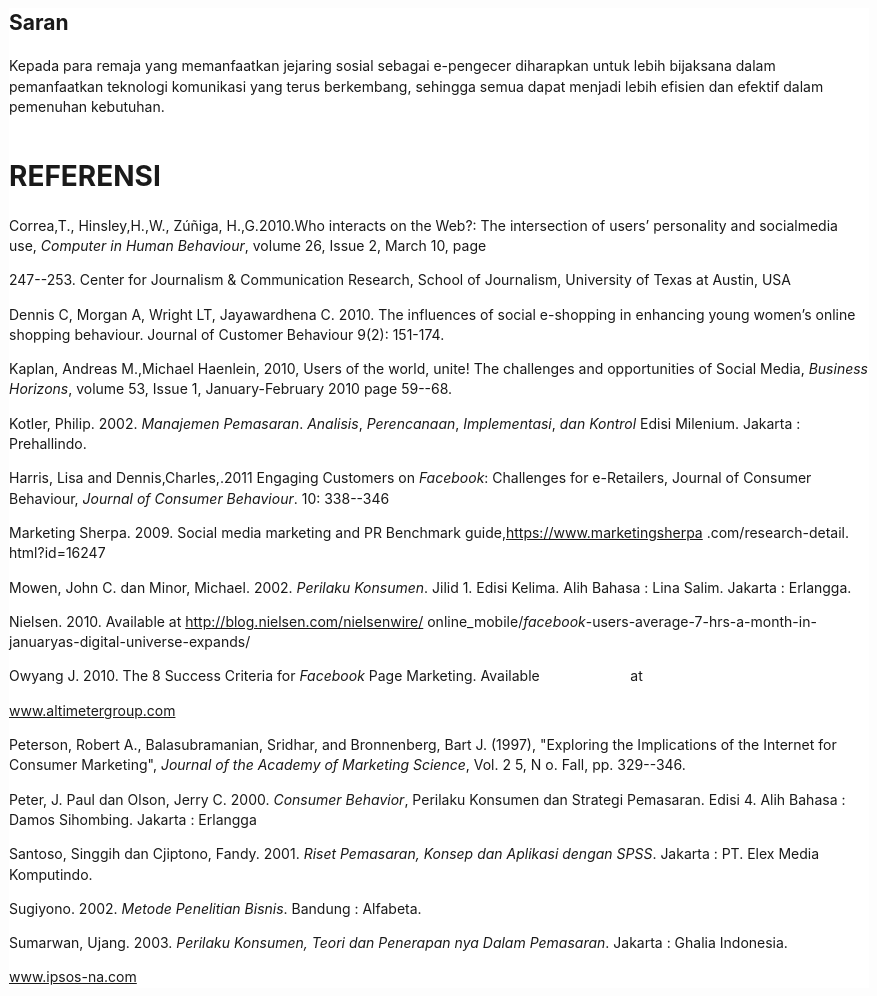 <h2><a name="bookmark22"></a><span class="font3" style="font-weight:bold;"><a name="bookmark23"></a>Saran</span></h2>
<p><span class="font3">Kepada para remaja yang memanfaatkan jejaring sosial sebagai e-pengecer diharapkan untuk lebih bijaksana dalam pemanfaatkan teknologi komunikasi yang terus berkembang, sehingga semua dapat menjadi lebih efisien dan efektif dalam pemenuhan kebutuhan.</span></p>
<h1><a name="bookmark24"></a><span class="font4" style="font-weight:bold;"><a name="bookmark25"></a>REFERENSI</span></h1>
<p><span class="font3">Correa,T., Hinsley,H.,W., Zúñiga, H.,G.2010.Who interacts on the Web?: The intersection of users’ personality and socialmedia use, </span><span class="font3" style="font-style:italic;">Computer in Human Behaviour</span><span class="font3">, volume 26, Issue 2, March 10, page</span></p>
<p><span class="font3">247--253. Center for Journalism &amp;&nbsp;Communication Research, School of Journalism, University of Texas at Austin, USA</span></p>
<p><span class="font3">Dennis C, Morgan A, Wright LT, Jayawardhena C. 2010. The influences of social e-shopping in enhancing young women’s online shopping behaviour. Journal of Customer Behaviour 9(2): 151-174</span><span class="font0">.</span></p>
<p><span class="font3">Kaplan, Andreas M.,Michael Haenlein, 2010, Users of the world, unite! The challenges and opportunities of Social Media, </span><span class="font3" style="font-style:italic;">Business Horizons</span><span class="font3">, volume 53, Issue 1, January-February 2010 page 59--68.</span></p>
<p><span class="font3">Kotler, Philip. 2002. </span><span class="font3" style="font-style:italic;">Manajemen Pemasaran</span><span class="font3">. </span><span class="font3" style="font-style:italic;">Analisis</span><span class="font3">, </span><span class="font3" style="font-style:italic;">Perencanaan</span><span class="font3">, </span><span class="font3" style="font-style:italic;">Implementasi</span><span class="font3">, </span><span class="font3" style="font-style:italic;">dan Kontrol</span><span class="font3"> Edisi Milenium. Jakarta : Prehallindo.</span></p>
<p><span class="font3">Harris, Lisa and Dennis,Charles,.2011 Engaging Customers on </span><span class="font3" style="font-style:italic;">Facebook</span><span class="font3">: Challenges for e-Retailers, Journal of Consumer Behaviour, </span><span class="font3" style="font-style:italic;">Journal of Consumer Behaviour</span><span class="font3">. 10: 338--346</span></p>
<p><span class="font3">Marketing Sherpa. 2009. Social media marketing and PR Benchmark guide,</span><a href="https://www.marketingsherpa"><span class="font3">https://www.marketingsherpa</span></a><span class="font3"> .com/research-detail. html?id=16247</span></p>
<p><span class="font3">Mowen, John C. dan Minor, Michael. 2002. </span><span class="font3" style="font-style:italic;">Perilaku Konsumen</span><span class="font3">. Jilid 1. Edisi Kelima. Alih Bahasa : Lina Salim. Jakarta : Erlangga.</span></p>
<p><span class="font3">Nielsen. 2010. Available at </span><a href="http://blog.nielsen.com/nielsenwire/"><span class="font3">http://blog.nielsen.com/nielsenwire/</span></a><span class="font3"> online_mobile/</span><span class="font3" style="font-style:italic;">facebook</span><span class="font3">-users-average-7-hrs-a-month-in-januaryas-digital-universe-expands/</span></p>
<p><span class="font3">Owyang J. 2010. The 8 Success Criteria for </span><span class="font3" style="font-style:italic;">Facebook</span><span class="font3"> Page Marketing. Available &nbsp;&nbsp;&nbsp;&nbsp;&nbsp;&nbsp;&nbsp;&nbsp;&nbsp;&nbsp;&nbsp;&nbsp;&nbsp;&nbsp;&nbsp;&nbsp;&nbsp;&nbsp;&nbsp;&nbsp;&nbsp;&nbsp;at</span></p>
<p><a href="http://www.altimetergroup.com"><span class="font3">www.altimetergroup.com</span></a></p>
<p><span class="font3">Peterson, Robert A., Balasubramanian, Sridhar, and Bronnenberg, Bart J. (1997), &quot;Exploring the Implications of the Internet for Consumer Marketing&quot;, </span><span class="font3" style="font-style:italic;">Journal of the Academy of Marketing Science</span><span class="font3">, Vol. 2 5, N o. Fall, pp. 329--346.</span></p>
<p><span class="font3">Peter, J. Paul dan Olson, Jerry C. 2000. </span><span class="font3" style="font-style:italic;">Consumer Behavior</span><span class="font3">, Perilaku Konsumen dan Strategi Pemasaran. Edisi 4. Alih Bahasa : Damos Sihombing. Jakarta : Erlangga</span></p>
<p><span class="font3">Santoso, Singgih dan Cjiptono, Fandy. 2001. </span><span class="font3" style="font-style:italic;">Riset Pemasaran, Konsep dan Aplikasi dengan SPSS</span><span class="font3">. Jakarta : PT. Elex Media Komputindo.</span></p>
<p><span class="font3">Sugiyono. 2002. </span><span class="font3" style="font-style:italic;">Metode Penelitian Bisnis</span><span class="font3">. Bandung : Alfabeta.</span></p>
<p><span class="font3">Sumarwan, Ujang. 2003. </span><span class="font3" style="font-style:italic;">Perilaku Konsumen, Teori dan Penerapan nya Dalam Pemasaran</span><span class="font3">. Jakarta : Ghalia Indonesia.</span></p>
<p><a href="http://www.ipsos-na.com"><span class="font3">www.ipsos-na.com</span></a></p>